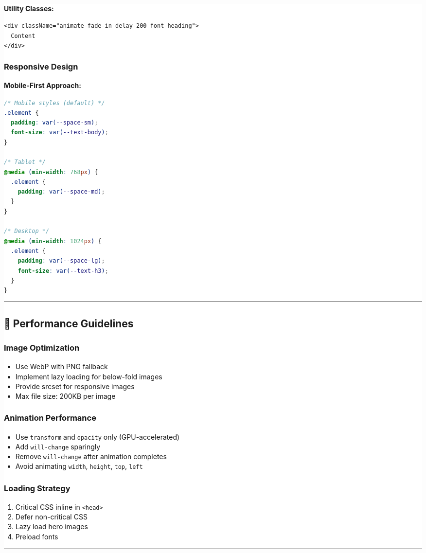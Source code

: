 **Utility Classes:**
```tsx
<div className="animate-fade-in delay-200 font-heading">
  Content
</div>
```

### Responsive Design

**Mobile-First Approach:**
```css
/* Mobile styles (default) */
.element {
  padding: var(--space-sm);
  font-size: var(--text-body);
}

/* Tablet */
@media (min-width: 768px) {
  .element {
    padding: var(--space-md);
  }
}

/* Desktop */
@media (min-width: 1024px) {
  .element {
    padding: var(--space-lg);
    font-size: var(--text-h3);
  }
}
```

---

## 🎯 Performance Guidelines

### Image Optimization
- Use WebP with PNG fallback
- Implement lazy loading for below-fold images
- Provide srcset for responsive images
- Max file size: 200KB per image

### Animation Performance
- Use `transform` and `opacity` only (GPU-accelerated)
- Add `will-change` sparingly
- Remove `will-change` after animation completes
- Avoid animating `width`, `height`, `top`, `left`

### Loading Strategy
1. Critical CSS inline in `<head>`
2. Defer non-critical CSS
3. Lazy load hero images
4. Preload fonts

---